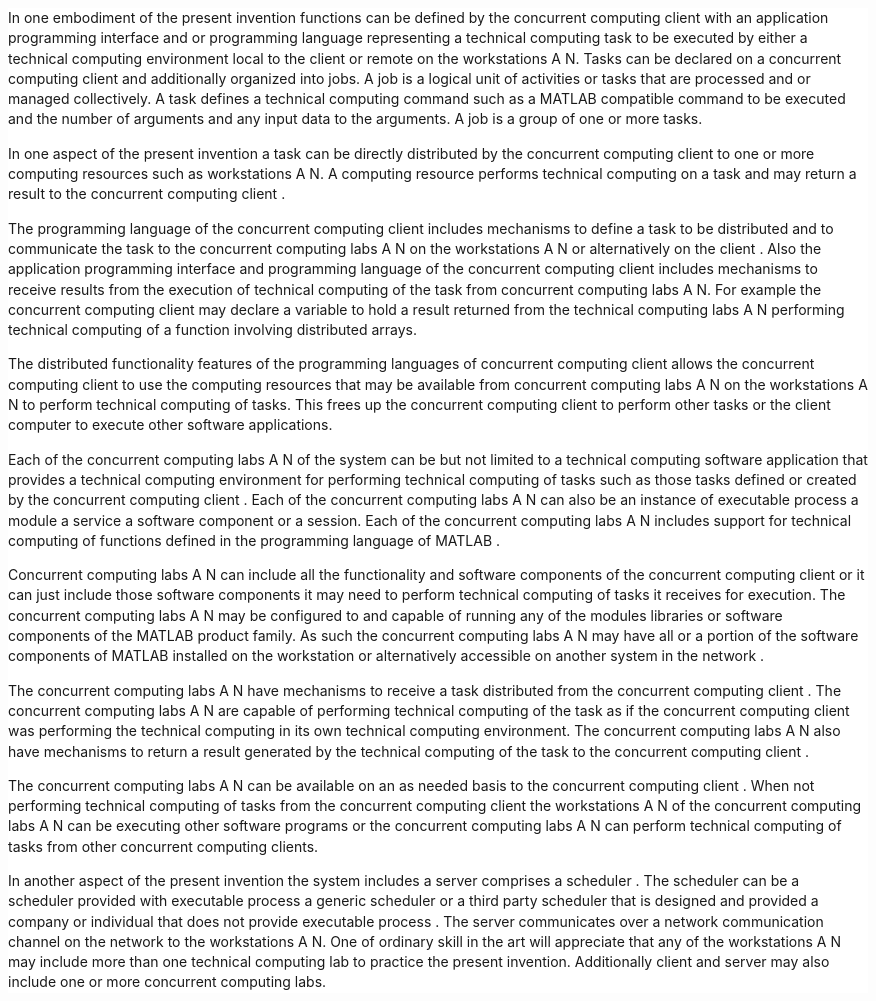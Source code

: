 In one embodiment of the present invention functions can be defined by the concurrent computing client with an application programming interface and or programming language representing a technical computing task to be executed by either a technical computing environment local to the client or remote on the workstations A N. Tasks can be declared on a concurrent computing client and additionally organized into jobs. A job is a logical unit of activities or tasks that are processed and or managed collectively. A task defines a technical computing command such as a MATLAB compatible command to be executed and the number of arguments and any input data to the arguments. A job is a group of one or more tasks.

In one aspect of the present invention a task can be directly distributed by the concurrent computing client to one or more computing resources such as workstations A N. A computing resource performs technical computing on a task and may return a result to the concurrent computing client .

The programming language of the concurrent computing client includes mechanisms to define a task to be distributed and to communicate the task to the concurrent computing labs A N on the workstations A N or alternatively on the client . Also the application programming interface and programming language of the concurrent computing client includes mechanisms to receive results from the execution of technical computing of the task from concurrent computing labs A N. For example the concurrent computing client may declare a variable to hold a result returned from the technical computing labs A N performing technical computing of a function involving distributed arrays.

The distributed functionality features of the programming languages of concurrent computing client allows the concurrent computing client to use the computing resources that may be available from concurrent computing labs A N on the workstations A N to perform technical computing of tasks. This frees up the concurrent computing client to perform other tasks or the client computer to execute other software applications.

Each of the concurrent computing labs A N of the system can be but not limited to a technical computing software application that provides a technical computing environment for performing technical computing of tasks such as those tasks defined or created by the concurrent computing client . Each of the concurrent computing labs A N can also be an instance of executable process a module a service a software component or a session. Each of the concurrent computing labs A N includes support for technical computing of functions defined in the programming language of MATLAB .

Concurrent computing labs A N can include all the functionality and software components of the concurrent computing client or it can just include those software components it may need to perform technical computing of tasks it receives for execution. The concurrent computing labs A N may be configured to and capable of running any of the modules libraries or software components of the MATLAB product family. As such the concurrent computing labs A N may have all or a portion of the software components of MATLAB installed on the workstation or alternatively accessible on another system in the network .

The concurrent computing labs A N have mechanisms to receive a task distributed from the concurrent computing client . The concurrent computing labs A N are capable of performing technical computing of the task as if the concurrent computing client was performing the technical computing in its own technical computing environment. The concurrent computing labs A N also have mechanisms to return a result generated by the technical computing of the task to the concurrent computing client .

The concurrent computing labs A N can be available on an as needed basis to the concurrent computing client . When not performing technical computing of tasks from the concurrent computing client the workstations A N of the concurrent computing labs A N can be executing other software programs or the concurrent computing labs A N can perform technical computing of tasks from other concurrent computing clients.

In another aspect of the present invention the system includes a server comprises a scheduler . The scheduler can be a scheduler provided with executable process a generic scheduler or a third party scheduler that is designed and provided a company or individual that does not provide executable process . The server communicates over a network communication channel on the network to the workstations A N. One of ordinary skill in the art will appreciate that any of the workstations A N may include more than one technical computing lab to practice the present invention. Additionally client and server may also include one or more concurrent computing labs.
